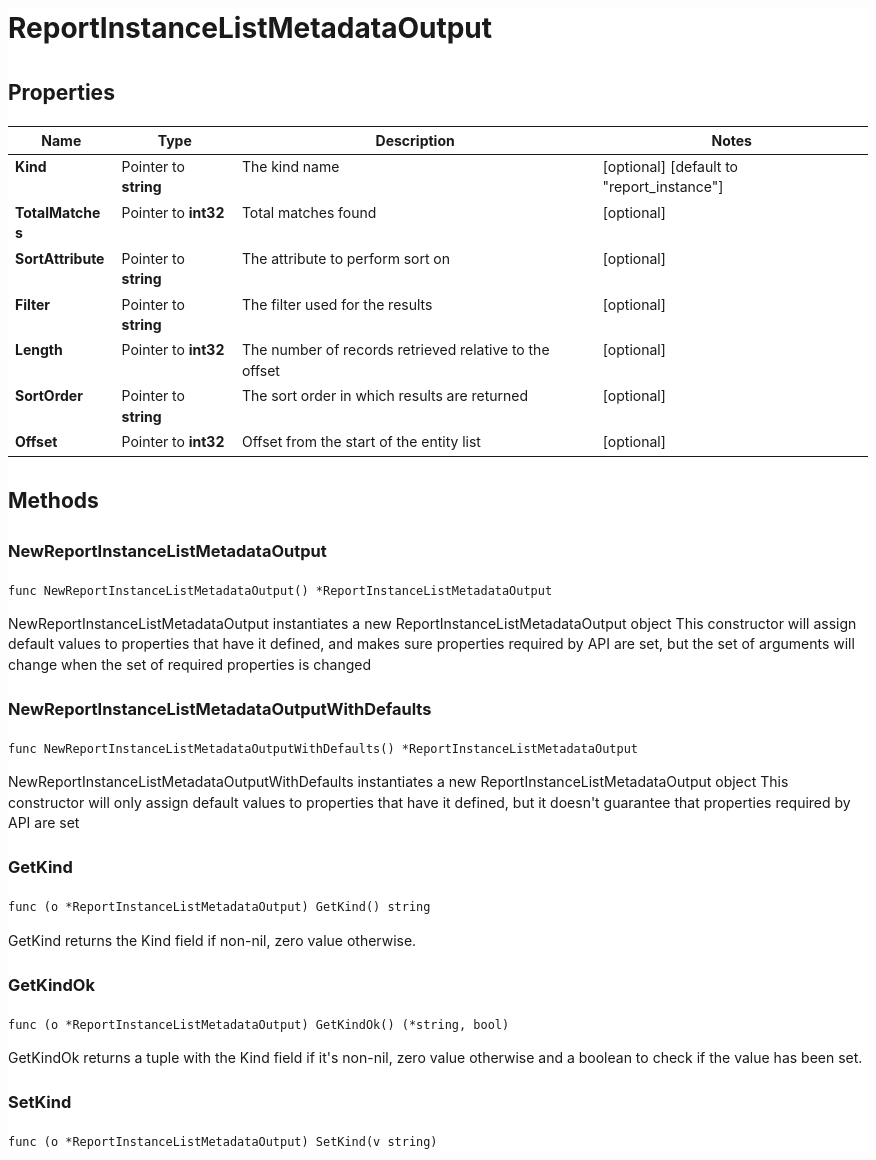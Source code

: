 # ReportInstanceListMetadataOutput

## Properties

Name | Type | Description | Notes
------------ | ------------- | ------------- | -------------
**Kind** | Pointer to **string** | The kind name | [optional] [default to "report_instance"]
**TotalMatches** | Pointer to **int32** | Total matches found | [optional] 
**SortAttribute** | Pointer to **string** | The attribute to perform sort on | [optional] 
**Filter** | Pointer to **string** | The filter used for the results | [optional] 
**Length** | Pointer to **int32** | The number of records retrieved relative to the offset | [optional] 
**SortOrder** | Pointer to **string** | The sort order in which results are returned | [optional] 
**Offset** | Pointer to **int32** | Offset from the start of the entity list | [optional] 

## Methods

### NewReportInstanceListMetadataOutput

`func NewReportInstanceListMetadataOutput() *ReportInstanceListMetadataOutput`

NewReportInstanceListMetadataOutput instantiates a new ReportInstanceListMetadataOutput object
This constructor will assign default values to properties that have it defined,
and makes sure properties required by API are set, but the set of arguments
will change when the set of required properties is changed

### NewReportInstanceListMetadataOutputWithDefaults

`func NewReportInstanceListMetadataOutputWithDefaults() *ReportInstanceListMetadataOutput`

NewReportInstanceListMetadataOutputWithDefaults instantiates a new ReportInstanceListMetadataOutput object
This constructor will only assign default values to properties that have it defined,
but it doesn't guarantee that properties required by API are set

### GetKind

`func (o *ReportInstanceListMetadataOutput) GetKind() string`

GetKind returns the Kind field if non-nil, zero value otherwise.

### GetKindOk

`func (o *ReportInstanceListMetadataOutput) GetKindOk() (*string, bool)`

GetKindOk returns a tuple with the Kind field if it's non-nil, zero value otherwise
and a boolean to check if the value has been set.

### SetKind

`func (o *ReportInstanceListMetadataOutput) SetKind(v string)`
